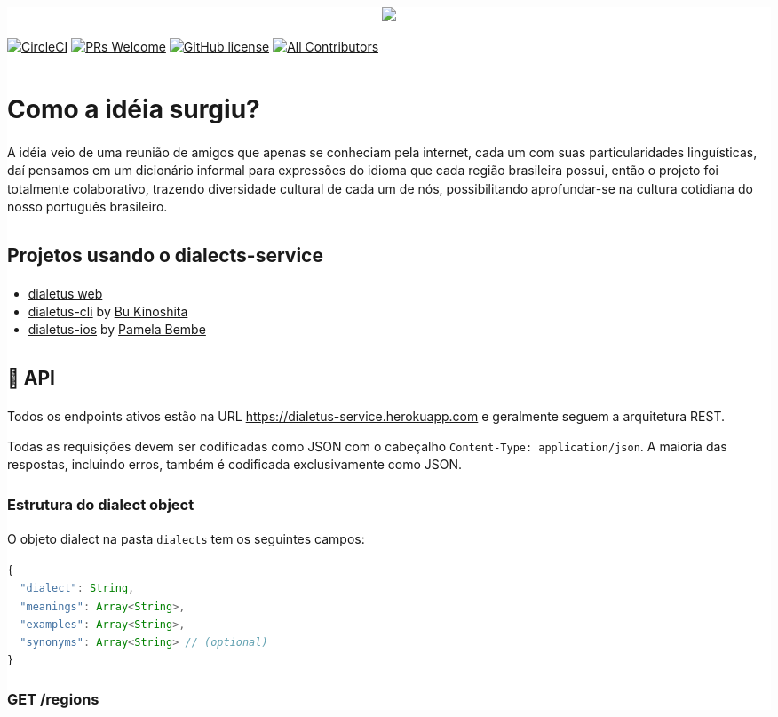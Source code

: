 <p align="center">
  <img width="400" height="auto" src=".github/logo.svg"/>
</p>

[![CircleCI](https://circleci.com/gh/mvfsillva/dialetus-service.svg?style=svg&circle-token=1e9adb58a5664ddd2c80e17f641775e2cbb6346f)](https://circleci.com/gh/mvfsillva/dialetus-service)
[![PRs Welcome](https://img.shields.io/badge/PRs-welcome-brightgreen.svg?style=flat-square)](http://makeapullrequest.com)
[![GitHub license](https://img.shields.io/github/license/Naereen/StrapDown.js.svg)](https://github.com/Naereen/StrapDown.js/blob/master/LICENSE)
[![All Contributors](https://img.shields.io/badge/all_contributors-28-orange.svg?style=flat-square)](#contributors)

# Como a idéia surgiu?

 A idéia veio de uma reunião de amigos que apenas se conheciam pela internet, cada um com suas particularidades linguísticas, daí pensamos em um dicionário informal para expressões do idioma que cada região brasileira possui, então o projeto foi totalmente colaborativo, trazendo diversidade cultural de cada um de nós, possibilitando aprofundar-se na cultura cotidiana do nosso português brasileiro.
 

## Projetos usando o dialects-service

 - [dialetus web](https://github.com/mvfsillva/dialetus)
 - [dialetus-cli](https://github.com/bukinoshita/dialetus-cli) by [Bu Kinoshita](https://github.com/bukinoshita)
 - [dialetus-ios](https://github.com/pamnovalli/dialetus-ios) by [Pamela Bembe](https://github.com/pamnovalli/dialetus-ios)
 

## 📃 API

Todos os endpoints ativos estão na URL https://dialetus-service.herokuapp.com e geralmente seguem a arquitetura REST.

Todas as requisições devem ser codificadas como JSON com o cabeçalho `Content-Type: application/json`. A maioria das respostas, incluindo erros, também é codificada exclusivamente como JSON.

### Estrutura do dialect object

O objeto dialect na pasta `dialects` tem os seguintes campos:

```js
{
  "dialect": String,
  "meanings": Array<String>,
  "examples": Array<String>,
  "synonyms": Array<String> // (optional)
}
```

### GET /regions
